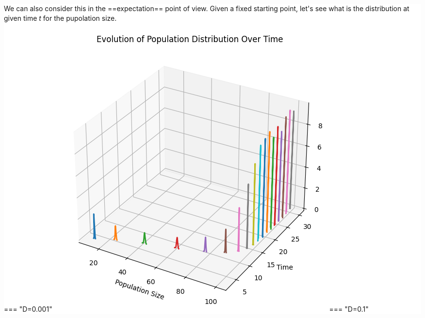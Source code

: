
We can also consider this in the ==expectation== point of view. Given a fixed starting point, let's see what is the distribution at given time $t$ for the pupolation size.

=== "D=0.001"
    ![alt text](../../images/image-74.png)
=== "D=0.1"